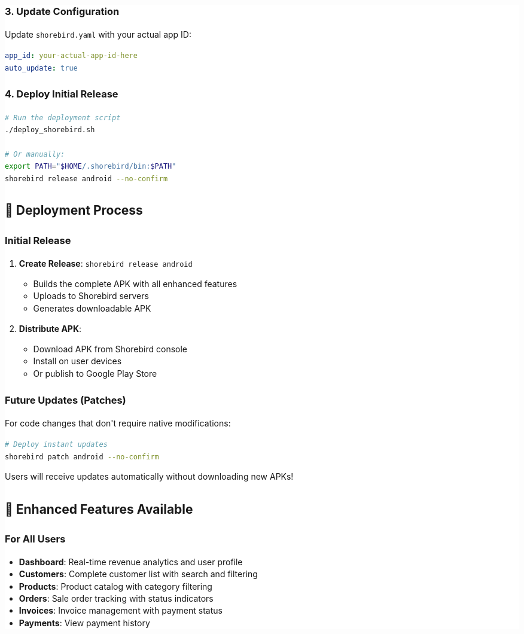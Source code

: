 ### 3. Update Configuration

Update `shorebird.yaml` with your actual app ID:
```yaml
app_id: your-actual-app-id-here
auto_update: true
```

### 4. Deploy Initial Release

```bash
# Run the deployment script
./deploy_shorebird.sh

# Or manually:
export PATH="$HOME/.shorebird/bin:$PATH"
shorebird release android --no-confirm
```

## 📱 Deployment Process

### Initial Release
1. **Create Release**: `shorebird release android`
   - Builds the complete APK with all enhanced features
   - Uploads to Shorebird servers
   - Generates downloadable APK

2. **Distribute APK**: 
   - Download APK from Shorebird console
   - Install on user devices
   - Or publish to Google Play Store

### Future Updates (Patches)
For code changes that don't require native modifications:

```bash
# Deploy instant updates
shorebird patch android --no-confirm
```

Users will receive updates automatically without downloading new APKs!

## 🎯 Enhanced Features Available

### For All Users
- **Dashboard**: Real-time revenue analytics and user profile
- **Customers**: Complete customer list with search and filtering
- **Products**: Product catalog with category filtering
- **Orders**: Sale order tracking with status indicators
- **Invoices**: Invoice management with payment status
- **Payments**: View payment history

